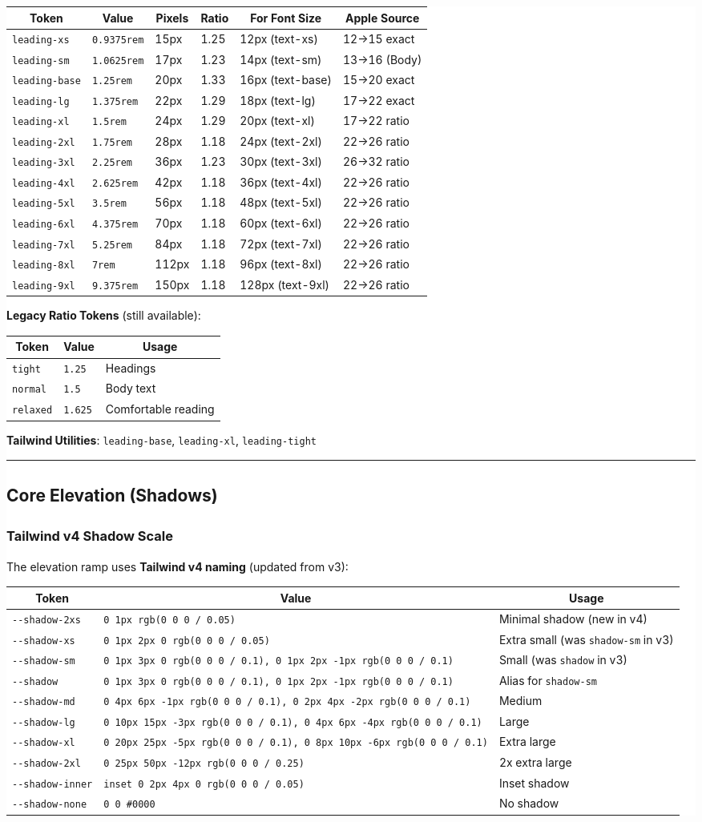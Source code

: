 | Token | Value | Pixels | Ratio | For Font Size | Apple Source |
|-------|-------|--------|-------|---------------|--------------|
| `leading-xs` | `0.9375rem` | 15px | 1.25 | 12px (text-xs) | 12→15 exact |
| `leading-sm` | `1.0625rem` | 17px | 1.23 | 14px (text-sm) | 13→16 (Body) |
| `leading-base` | `1.25rem` | 20px | 1.33 | 16px (text-base) | 15→20 exact |
| `leading-lg` | `1.375rem` | 22px | 1.29 | 18px (text-lg) | 17→22 exact |
| `leading-xl` | `1.5rem` | 24px | 1.29 | 20px (text-xl) | 17→22 ratio |
| `leading-2xl` | `1.75rem` | 28px | 1.18 | 24px (text-2xl) | 22→26 ratio |
| `leading-3xl` | `2.25rem` | 36px | 1.23 | 30px (text-3xl) | 26→32 ratio |
| `leading-4xl` | `2.625rem` | 42px | 1.18 | 36px (text-4xl) | 22→26 ratio |
| `leading-5xl` | `3.5rem` | 56px | 1.18 | 48px (text-5xl) | 22→26 ratio |
| `leading-6xl` | `4.375rem` | 70px | 1.18 | 60px (text-6xl) | 22→26 ratio |
| `leading-7xl` | `5.25rem` | 84px | 1.18 | 72px (text-7xl) | 22→26 ratio |
| `leading-8xl` | `7rem` | 112px | 1.18 | 96px (text-8xl) | 22→26 ratio |
| `leading-9xl` | `9.375rem` | 150px | 1.18 | 128px (text-9xl) | 22→26 ratio |

**Legacy Ratio Tokens** (still available):

| Token | Value | Usage |
|-------|-------|-------|
| `tight` | `1.25` | Headings |
| `normal` | `1.5` | Body text |
| `relaxed` | `1.625` | Comfortable reading |

**Tailwind Utilities**: `leading-base`, `leading-xl`, `leading-tight`

---

## Core Elevation (Shadows)

### Tailwind v4 Shadow Scale

The elevation ramp uses **Tailwind v4 naming** (updated from v3):

| Token | Value | Usage |
|-------|-------|-------|
| `--shadow-2xs` | `0 1px rgb(0 0 0 / 0.05)` | Minimal shadow (new in v4) |
| `--shadow-xs` | `0 1px 2px 0 rgb(0 0 0 / 0.05)` | Extra small (was `shadow-sm` in v3) |
| `--shadow-sm` | `0 1px 3px 0 rgb(0 0 0 / 0.1), 0 1px 2px -1px rgb(0 0 0 / 0.1)` | Small (was `shadow` in v3) |
| `--shadow` | `0 1px 3px 0 rgb(0 0 0 / 0.1), 0 1px 2px -1px rgb(0 0 0 / 0.1)` | Alias for `shadow-sm` |
| `--shadow-md` | `0 4px 6px -1px rgb(0 0 0 / 0.1), 0 2px 4px -2px rgb(0 0 0 / 0.1)` | Medium |
| `--shadow-lg` | `0 10px 15px -3px rgb(0 0 0 / 0.1), 0 4px 6px -4px rgb(0 0 0 / 0.1)` | Large |
| `--shadow-xl` | `0 20px 25px -5px rgb(0 0 0 / 0.1), 0 8px 10px -6px rgb(0 0 0 / 0.1)` | Extra large |
| `--shadow-2xl` | `0 25px 50px -12px rgb(0 0 0 / 0.25)` | 2x extra large |
| `--shadow-inner` | `inset 0 2px 4px 0 rgb(0 0 0 / 0.05)` | Inset shadow |
| `--shadow-none` | `0 0 #0000` | No shadow |
